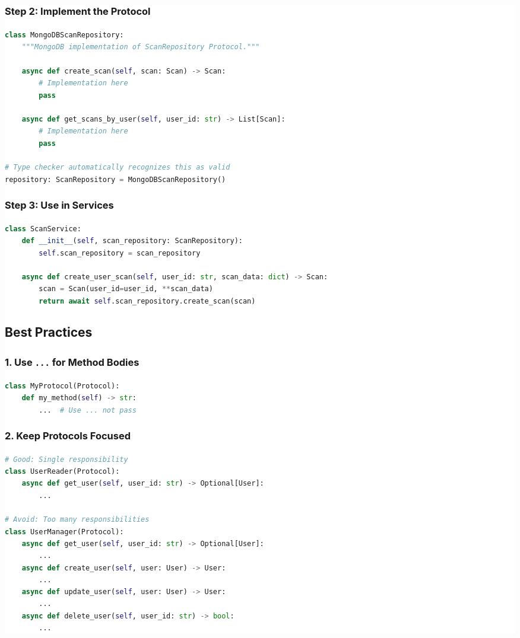 ### Step 2: Implement the Protocol

```python
class MongoDBScanRepository:
    """MongoDB implementation of ScanRepository Protocol."""

    async def create_scan(self, scan: Scan) -> Scan:
        # Implementation here
        pass

    async def get_scans_by_user(self, user_id: str) -> List[Scan]:
        # Implementation here
        pass

# Type checker automatically recognizes this as valid
repository: ScanRepository = MongoDBScanRepository()
```

### Step 3: Use in Services

```python
class ScanService:
    def __init__(self, scan_repository: ScanRepository):
        self.scan_repository = scan_repository

    async def create_user_scan(self, user_id: str, scan_data: dict) -> Scan:
        scan = Scan(user_id=user_id, **scan_data)
        return await self.scan_repository.create_scan(scan)
```

## Best Practices

### 1. **Use `...` for Method Bodies**

```python
class MyProtocol(Protocol):
    def my_method(self) -> str:
        ...  # Use ... not pass
```

### 2. **Keep Protocols Focused**

```python
# Good: Single responsibility
class UserReader(Protocol):
    async def get_user(self, user_id: str) -> Optional[User]:
        ...

# Avoid: Too many responsibilities
class UserManager(Protocol):
    async def get_user(self, user_id: str) -> Optional[User]:
        ...
    async def create_user(self, user: User) -> User:
        ...
    async def update_user(self, user: User) -> User:
        ...
    async def delete_user(self, user_id: str) -> bool:
        ...
```
